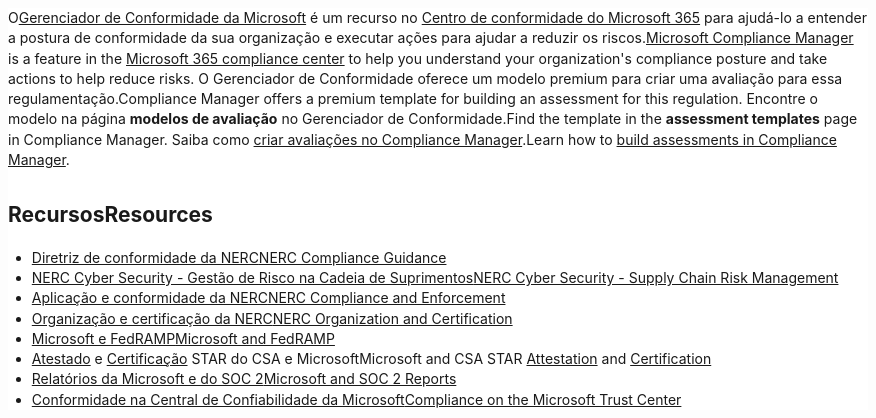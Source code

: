 <span data-ttu-id="cc9f9-168">O[Gerenciador de Conformidade da Microsoft](https://docs.microsoft.com/microsoft-365/compliance/compliance-manager) é um recurso no [Centro de conformidade do Microsoft 365](https://docs.microsoft.com/microsoft-365/compliance/microsoft-365-compliance-center) para ajudá-lo a entender a postura de conformidade da sua organização e executar ações para ajudar a reduzir os riscos.</span><span class="sxs-lookup"><span data-stu-id="cc9f9-168">[Microsoft Compliance Manager](https://docs.microsoft.com/microsoft-365/compliance/compliance-manager) is a feature in the [Microsoft 365 compliance center](https://docs.microsoft.com/microsoft-365/compliance/microsoft-365-compliance-center) to help you understand your organization's compliance posture and take actions to help reduce risks.</span></span> <span data-ttu-id="cc9f9-169">O Gerenciador de Conformidade oferece um modelo premium para criar uma avaliação para essa regulamentação.</span><span class="sxs-lookup"><span data-stu-id="cc9f9-169">Compliance Manager offers a premium template for building an assessment for this regulation.</span></span> <span data-ttu-id="cc9f9-170">Encontre o modelo na página **modelos de avaliação** no Gerenciador de Conformidade.</span><span class="sxs-lookup"><span data-stu-id="cc9f9-170">Find the template in the **assessment templates** page in Compliance Manager.</span></span> <span data-ttu-id="cc9f9-171">Saiba como [criar avaliações no Compliance Manager](https://docs.microsoft.com/microsoft-365/compliance/compliance-manager-assessments).</span><span class="sxs-lookup"><span data-stu-id="cc9f9-171">Learn how to [build assessments in Compliance Manager](https://docs.microsoft.com/microsoft-365/compliance/compliance-manager-assessments).</span></span>

## <a name="resources"></a><span data-ttu-id="cc9f9-172">Recursos</span><span class="sxs-lookup"><span data-stu-id="cc9f9-172">Resources</span></span>

- [<span data-ttu-id="cc9f9-173">Diretriz de conformidade da NERC</span><span class="sxs-lookup"><span data-stu-id="cc9f9-173">NERC Compliance Guidance</span></span>](https://www.nerc.com/pa/comp/guidance/)
- [<span data-ttu-id="cc9f9-174">NERC Cyber Security - Gestão de Risco na Cadeia de Suprimentos</span><span class="sxs-lookup"><span data-stu-id="cc9f9-174">NERC Cyber Security - Supply Chain Risk Management</span></span>](https://www.nerc.com/pa/Stand/Pages/CIP0131RI.aspx)
- [<span data-ttu-id="cc9f9-175">Aplicação e conformidade da NERC</span><span class="sxs-lookup"><span data-stu-id="cc9f9-175">NERC Compliance and Enforcement</span></span>](https://www.nerc.com/pa/comp/Pages/default.aspx)
- [<span data-ttu-id="cc9f9-176">Organização e certificação da NERC</span><span class="sxs-lookup"><span data-stu-id="cc9f9-176">NERC Organization and Certification</span></span>](https://www.nerc.com/pa/comp/Pages/Registration.aspx)
- [<span data-ttu-id="cc9f9-177">Microsoft e FedRAMP</span><span class="sxs-lookup"><span data-stu-id="cc9f9-177">Microsoft and FedRAMP</span></span>](offering-fedramp.md)
- <span data-ttu-id="cc9f9-178">[Atestado](offering-csa-star-attestation.md) e [Certificação](offering-csa-star-certification.md) STAR do CSA e Microsoft</span><span class="sxs-lookup"><span data-stu-id="cc9f9-178">Microsoft and CSA STAR [Attestation](offering-csa-star-attestation.md) and [Certification](offering-csa-star-certification.md)</span></span>
- [<span data-ttu-id="cc9f9-179">Relatórios da Microsoft e do SOC 2</span><span class="sxs-lookup"><span data-stu-id="cc9f9-179">Microsoft and SOC 2 Reports</span></span>](offering-soc.md)
- [<span data-ttu-id="cc9f9-180">Conformidade na Central de Confiabilidade da Microsoft</span><span class="sxs-lookup"><span data-stu-id="cc9f9-180">Compliance on the Microsoft Trust Center</span></span>](https://www.microsoft.com/trust-center/compliance/compliance-overview)
